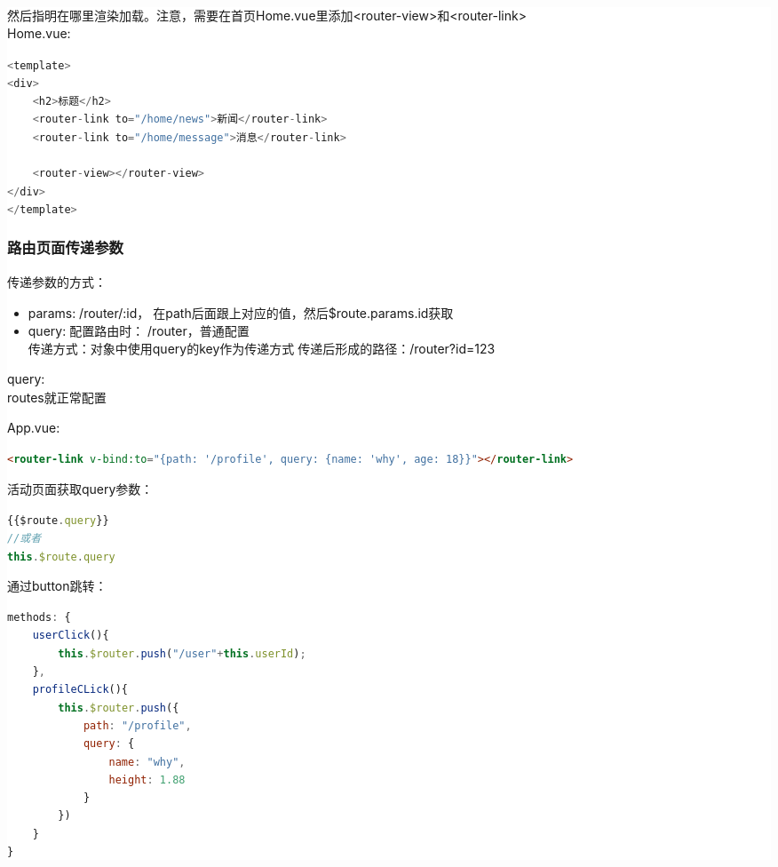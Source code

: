 然后指明在哪里渲染加载。注意，需要在首页Home.vue里添加\<router-view\>和\<router-link\>  
Home.vue:  
```js  
<template>
<div>
    <h2>标题</h2>  
    <router-link to="/home/news">新闻</router-link>  
    <router-link to="/home/message">消息</router-link>  

    <router-view></router-view>
</div>
</template>
```

### 路由页面传递参数  

传递参数的方式：  
* params: /router/:id， 在path后面跟上对应的值，然后$route.params.id获取  
* query: 
    配置路由时：  /router，普通配置  
    传递方式：对象中使用query的key作为传递方式
    传递后形成的路径：/router?id=123  


query:  
routes就正常配置  

App.vue:  
```html  
<router-link v-bind:to="{path: '/profile', query: {name: 'why', age: 18}}"></router-link>
```  

活动页面获取query参数：  
```js  
{{$route.query}}
//或者  
this.$route.query
```  

通过button跳转：  
```js  
methods: {
    userClick(){
        this.$router.push("/user"+this.userId);  
    },
    profileCLick(){
        this.$router.push({
            path: "/profile",  
            query: {
                name: "why",
                height: 1.88
            }
        })
    }
}
```  
